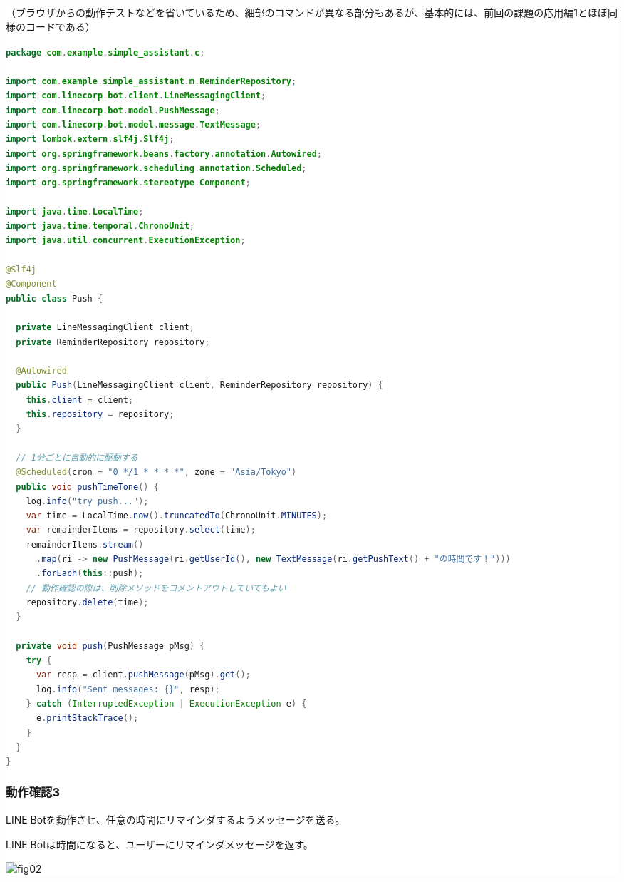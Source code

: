 （ブラウザからの動作テストなどを省いているため、細部のコマンドが異なる部分もあるが、基本的には、前回の課題の応用編1とほぼ同様のコードである）

```java
package com.example.simple_assistant.c;

import com.example.simple_assistant.m.ReminderRepository;
import com.linecorp.bot.client.LineMessagingClient;
import com.linecorp.bot.model.PushMessage;
import com.linecorp.bot.model.message.TextMessage;
import lombok.extern.slf4j.Slf4j;
import org.springframework.beans.factory.annotation.Autowired;
import org.springframework.scheduling.annotation.Scheduled;
import org.springframework.stereotype.Component;

import java.time.LocalTime;
import java.time.temporal.ChronoUnit;
import java.util.concurrent.ExecutionException;

@Slf4j
@Component
public class Push {

  private LineMessagingClient client;
  private ReminderRepository repository;

  @Autowired
  public Push(LineMessagingClient client, ReminderRepository repository) {
    this.client = client;
    this.repository = repository;
  }

  // 1分ごとに自動的に駆動する
  @Scheduled(cron = "0 */1 * * * *", zone = "Asia/Tokyo")
  public void pushTimeTone() {
    log.info("try push...");
    var time = LocalTime.now().truncatedTo(ChronoUnit.MINUTES);
    var remainderItems = repository.select(time);
    remainderItems.stream()
      .map(ri -> new PushMessage(ri.getUserId(), new TextMessage(ri.getPushText() + "の時間です！")))
      .forEach(this::push);
    // 動作確認の際は、削除メソッドをコメントアウトしていてもよい
    repository.delete(time);
  }

  private void push(PushMessage pMsg) {
    try {
      var resp = client.pushMessage(pMsg).get();
      log.info("Sent messages: {}", resp);
    } catch (InterruptedException | ExecutionException e) {
      e.printStackTrace();
    }
  }
}
```

### 動作確認3

LINE Botを動作させ、任意の時間にリマインダするようメッセージを送る。

LINE Botは時間になると、ユーザーにリマインダメッセージを返す。

![fig02](https://raw.githubusercontent.com/gishi-yama/suburi-linebot/master/simple-assistant/doc/fig02.png)
